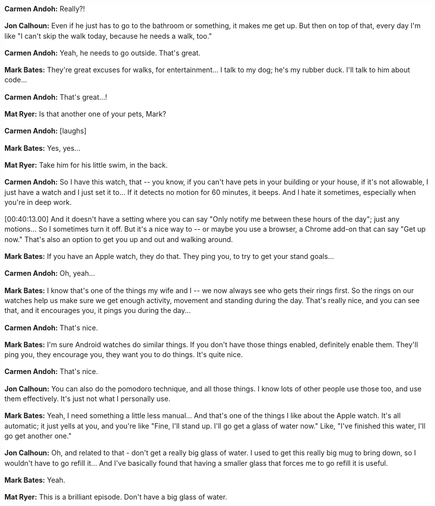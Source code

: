 **Carmen Andoh:** Really?!

**Jon Calhoun:** Even if he just has to go to the bathroom or something, it makes me get up. But then on top of that, every day I'm like "I can't skip the walk today, because he needs a walk, too."

**Carmen Andoh:** Yeah, he needs to go outside. That's great.

**Mark Bates:** They're great excuses for walks, for entertainment... I talk to my dog; he's my rubber duck. I'll talk to him about code...

**Carmen Andoh:** That's great...!

**Mat Ryer:** Is that another one of your pets, Mark?

**Carmen Andoh:** \[laughs\]

**Mark Bates:** Yes, yes...

**Mat Ryer:** Take him for his little swim, in the back.

**Carmen Andoh:** So I have this watch, that -- you know, if you can't have pets in your building or your house, if it's not allowable, I just have a watch and I just set it to... If it detects no motion for 60 minutes, it beeps. And I hate it sometimes, especially when you're in deep work.

\[00:40:13.00\] And it doesn't have a setting where you can say "Only notify me between these hours of the day"; just any motions... So I sometimes turn it off. But it's a nice way to -- or maybe you use a browser, a Chrome add-on that can say "Get up now." That's also an option to get you up and out and walking around.

**Mark Bates:** If you have an Apple watch, they do that. They ping you, to try to get your stand goals...

**Carmen Andoh:** Oh, yeah...

**Mark Bates:** I know that's one of the things my wife and I -- we now always see who gets their rings first. So the rings on our watches help us make sure we get enough activity, movement and standing during the day. That's really nice, and you can see that, and it encourages you, it pings you during the day...

**Carmen Andoh:** That's nice.

**Mark Bates:** I'm sure Android watches do similar things. If you don't have those things enabled, definitely enable them. They'll ping you, they encourage you, they want you to do things. It's quite nice.

**Carmen Andoh:** That's nice.

**Jon Calhoun:** You can also do the pomodoro technique, and all those things. I know lots of other people use those too, and use them effectively. It's just not what I personally use.

**Mark Bates:** Yeah, I need something a little less manual... And that's one of the things I like about the Apple watch. It's all automatic; it just yells at you, and you're like "Fine, I'll stand up. I'll go get a glass of water now." Like, "I've finished this water, I'll go get another one."

**Jon Calhoun:** Oh, and related to that - don't get a really big glass of water. I used to get this really big mug to bring down, so I wouldn't have to go refill it... And I've basically found that having a smaller glass that forces me to go refill it is useful.

**Mark Bates:** Yeah.

**Mat Ryer:** This is a brilliant episode. Don't have a big glass of water.
